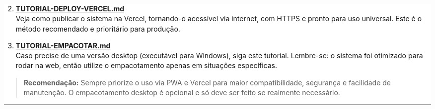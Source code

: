 2. **[TUTORIAL-DEPLOY-VERCEL.md](./TUTORIAL-DEPLOY-VERCEL.md)**  
   Veja como publicar o sistema na Vercel, tornando-o acessível via internet, com HTTPS e pronto para uso universal. Este é o método recomendado e prioritário para produção.

3. **[TUTORIAL-EMPACOTAR.md](./TUTORIAL-EMPACOTAR.md)**  
   Caso precise de uma versão desktop (executável para Windows), siga este tutorial. Lembre-se: o sistema foi otimizado para rodar na web, então utilize o empacotamento apenas em situações específicas.

> **Recomendação:** Sempre priorize o uso via PWA e Vercel para maior compatibilidade, segurança e facilidade de manutenção. O empacotamento desktop é opcional e só deve ser feito se realmente necessário.

--- 